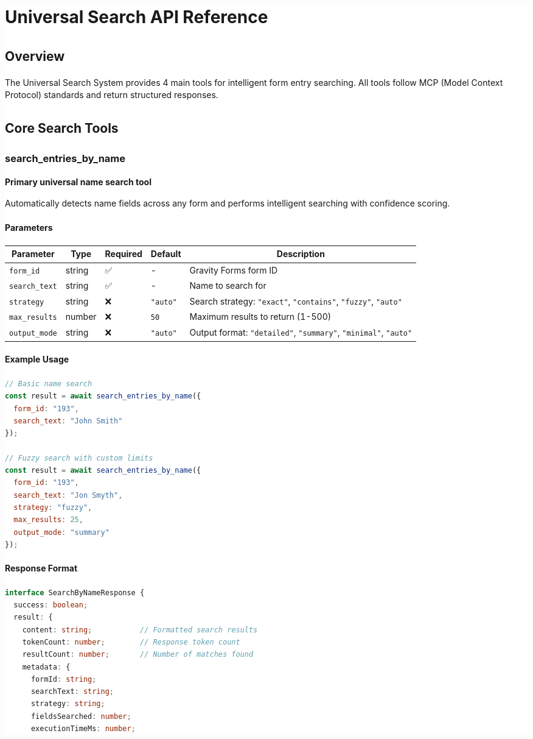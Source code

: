 # Universal Search API Reference

## Overview

The Universal Search System provides 4 main tools for intelligent form entry searching. All tools follow MCP (Model Context Protocol) standards and return structured responses.

## Core Search Tools

### search_entries_by_name

**Primary universal name search tool**

Automatically detects name fields across any form and performs intelligent searching with confidence scoring.

#### Parameters

| Parameter | Type | Required | Default | Description |
|-----------|------|----------|---------|-------------|
| `form_id` | string | ✅ | - | Gravity Forms form ID |
| `search_text` | string | ✅ | - | Name to search for |
| `strategy` | string | ❌ | `"auto"` | Search strategy: `"exact"`, `"contains"`, `"fuzzy"`, `"auto"` |
| `max_results` | number | ❌ | `50` | Maximum results to return (1-500) |
| `output_mode` | string | ❌ | `"auto"` | Output format: `"detailed"`, `"summary"`, `"minimal"`, `"auto"` |

#### Example Usage

```javascript
// Basic name search
const result = await search_entries_by_name({
  form_id: "193",
  search_text: "John Smith"
});

// Fuzzy search with custom limits
const result = await search_entries_by_name({
  form_id: "193", 
  search_text: "Jon Smyth",
  strategy: "fuzzy",
  max_results: 25,
  output_mode: "summary"
});
```

#### Response Format

```typescript
interface SearchByNameResponse {
  success: boolean;
  result: {
    content: string;           // Formatted search results
    tokenCount: number;        // Response token count
    resultCount: number;       // Number of matches found
    metadata: {
      formId: string;
      searchText: string;
      strategy: string;
      fieldsSearched: number;
      executionTimeMs: number;
```